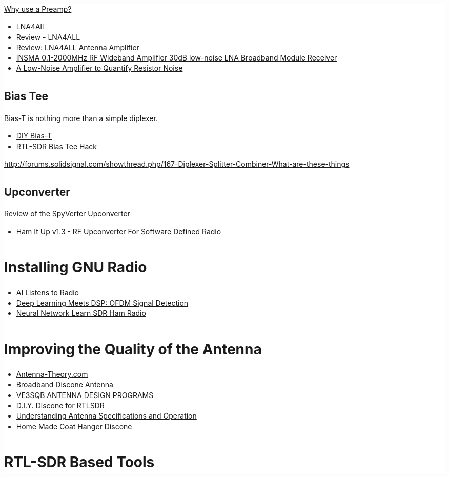 [Why use a Preamp?](http://www.radioforeveryone.com/p/why-use-preamp.html)

* [LNA4All](http://lna4all.blogspot.com/)
* [Review - LNA4ALL](http://www.radioforeveryone.com/p/summary-buy-one-works-as-advertised.html)
* [Review: LNA4ALL Antenna Amplifier](http://www.radioforeveryone.com/2013/08/antenna-amplifier.html)
* [INSMA 0.1-2000MHz RF Wideband Amplifier 30dB low-noise LNA Broadband Module Receiver](https://www.amazon.com/INSMA-0-1-2000MHz-Amplifier-low-noise-Broadband/dp/B01D5RRT0I/ref=sr_1_2?s=electronics&ie=UTF8&qid=1483585185&sr=1-2&keywords=lna)
* [A Low-Noise Amplifier to Quantify Resistor Noise](https://hackaday.com/2023/04/16/a-low-noise-amplifier-to-quantify-resistor-noise/)


## Bias Tee

Bias-T is nothing more than a simple diplexer.

* [DIY Bias-T](http://lna4all.blogspot.com/2014/11/diy-bias-t.html)
* [RTL-SDR Bias Tee Hack](http://www.rtl-sdr.com/rtl-sdr-bias-tee-hack/)

<http://forums.solidsignal.com/showthread.php/167-Diplexer-Splitter-Combiner-What-are-these-things>


## Upconverter

[Review of the SpyVerter Upconverter](http://www.rtl-sdr.com/review-of-the-spyverter-upconverter/)

* [Ham It Up v1.3 - RF Upconverter For Software Defined Radio](http://www.nooelec.com/store/ham-it-up.html)


# Installing GNU Radio

* [AI Listens to Radio](https://hackaday.com/2018/02/17/ai-listens-to-radio/)
* [Deep Learning Meets DSP: OFDM Signal Detection](https://blog.kickview.com/deep-learning-meets-dsp-ofdm-signal-detection/)
* [Neural Network Learn SDR Ham Radio](https://hackaday.com/2017/12/16/neural-network-learns-sdr-ham-radio/)


# Improving the Quality of the Antenna

* [Antenna-Theory.com][61]
* [Broadband Discone Antenna][62]
* [VE3SQB ANTENNA DESIGN PROGRAMS][63]
* [D.I.Y. Discone for RTLSDR][64]
* [Understanding Antenna Specifications and Operation](http://www.digikey.com/en/articles/techzone/2011/mar/understanding-antenna-specifications-and-operation)
* [Home Made Coat Hanger Discone][71]


# RTL-SDR Based Tools


[01]: https://www.crowdsupply.com/lime-micro
[02]: http://www.eetimes.com/author.asp?doc_id=1320986
[03]: http://www.limemicro.com/
[04]: https://myriadrf.org/blog/lms7002m-datasheet-now-available-wiki/
[05]: http://www.rakon.com/products/families/download/file?fid=39.225
[06]: https://en.wikipedia.org/wiki/Field-programmable_gate_array
[07]: https://en.wikipedia.org/wiki/In-phase_and_quadrature_components
[08]: http://whiteboard.ping.se/SDR/IQ
[09]: https://learn.sparkfun.com/tutorials/serial-peripheral-interface-spi
[10]: https://myriadrf.org/
[11]: http://www.pothosware.com/#overview
[12]: https://github.com/pothosware/pothos/wiki
[13]: http://www.joshknows.com/blog/67/AnnouncingPothosSdrDevEnvironment
[14]: https://www.linkedin.com/in/josh-blum-1681537a
[15]: http://www.joshknows.com/blog/74/LimesdrOnTheCrowdFundingCampaignTrail
[16]: https://myriadrf.org/projects/software/lime-suite/
[17]: http://www.joshknows.com/projects
[18]: http://www.limemicro.com/press-releases/ee-backs-lime-microsystems-crowdfunding-campaign-leapfrog-wireless-innovation-uk/
[19]: http://www.limemicro.com/press-releases/ubuntu-app-store-announced-limesdr-developed-applications/
[20]: http://www.rtl-sdr.com/about-rtl-sdr/
[21]: https://en.wikipedia.org/wiki/Software-defined_radio
[22]: https://www.amazon.com/gp/product/B008S7AVTC/ref=oh_details_o00_s00_i00?ie=UTF8&psc=1
[23]: https://greatscottgadgets.com/hackrf/
[24]: https://myriadrf.org/projects/limesdr/
[25]: http://www.canonical.com/
[26]: http://www.ubuntu.com/internet-of-things
[27]: http://hackerboards.com/lightweight-snappy-ubuntu-core-os-targets-iot/
[28]: http://thenewstack.io/snappy-ubuntu-core-powering-microcontrollers-to-microservices/
[29]: https://myriadrf.org/blog/limesdr-native-windows-via-ubuntu-vm
[30]: http://electronics.kitchen/misc/freesrp/
[31]: http://gnuradio.org/
[32]: http://luaradio.io/
[33]: http://www.limenet.net
[34]: https://www.amazon.com/gp/product/B07WHR3FFS
[35]: https://en.wikipedia.org/wiki/Hirose_U.FL
[36]: https://www.amazon.com/Female-Connector-Antenna-Pigtail-Extension/dp/B071HJN1H9
[37]: https://www.dictionary.com/browse/modulating
[38]: https://wiki.myriadrf.org/Lime_Suite
[39]: https://github.com/myriadrf/LimeSuite
[40]: http://en.wikipedia.org/wiki/Keying_(telecommunications)
[41]: http://en.wikipedia.org/wiki/Phase-shift_keying
[42]: http://en.wikipedia.org/wiki/Amplitude-shift_keying
[43]: http://en.wikipedia.org/wiki/Frequency-shift_keying
[44]: http://en.wikipedia.org/wiki/Quadrature_amplitude_modulation
[45]: http://hackaday.com/2017/05/16/if-the-i-and-q-of-software-defined-radio-are-your-nemesis-read-on/
[46]: http://en.wikipedia.org/wiki/Complex-valued
[47]: http://en.wikipedia.org/wiki/Imaginary_unit
[48]: http://en.wikipedia.org/wiki/Equivalent_lowpass_signal
[49]: http://en.wikipedia.org/wiki/Equivalent_baseband_signal
[50]: http://en.wikipedia.org/wiki/Real-valued
[51]: http://en.wikipedia.org/wiki/Passband_signal
[52]: http://en.wikipedia.org/wiki/RF_signal
[53]: http://signals-analysis.blogspot.com/2009/11/new-article-iq-format-sa-and-iq-records.html
[54]: http://www.fourier-series.com/IQMod/
[55]: http://www.mathworks.com/help/comm/ref/discretetimescatterplotscope.html
[56]: http://en.wikipedia.org/wiki/Waveform
[57]: https://en.wikipedia.org/wiki/Signal
[58]: https://en.wikipedia.org/wiki/In-phase_and_quadrature_components
[59]: https://en.wikipedia.org/wiki/Modulation
[60]: http://www.radioforeveryone.com/p/reducing-electrical-noise.html
[61]: http://www.antenna-theory.com/
[62]: http://www.ramseyelectronics.com/downloads/manuals/DA25.pdf
[63]: http://www.ve3sqb.com/
[64]: http://helix.air.net.au/index.php/d-i-y-discone-for-rtlsdr/
[65]: https://github.com/steve-m/kalibrate-rtl
[66]: http://thre.at/kalibrate/
[67]: https://github.com/steve-m/kalibrate-rtl
[68]: http://thre.at/kalibrate/
[69]: http://www.youtube.com/watch?v=VaKzhaf5iKg
[70]: http://www.securitytube.net/video/7726
[71]: http://www.rtl-sdr.com/home-made-coat-hanger-discone/
[72]: http://hackaday.com/2012/07/08/adding-more-frequencies-to-you-software-defined-radio/
[73]: http://hackaday.com/2012/05/14/improving-a-software-defined-radio-with-a-few-bits-of-wire/
[74]: http://www.ab9il.net/software-defined-radio/rtl2832-sdr.html
[75]: http://www.rtl-sdr.com/
[76]: http://www.rtl-sdr.com/rtl-sdr-quick-start-guide/
[77]: http://www.rtl-sdr.com/buy-rtl-sdr-dvb-t-dongles/
[78]: http://www.rtl-sdr.com/category/tutorial/
[79]: https://myriadrf.org/projects/software/packaging/
[80]: https://wiki.myriadrf.org/Packaging
[81]: https://github.com/pothosware/SoapySDR/wiki